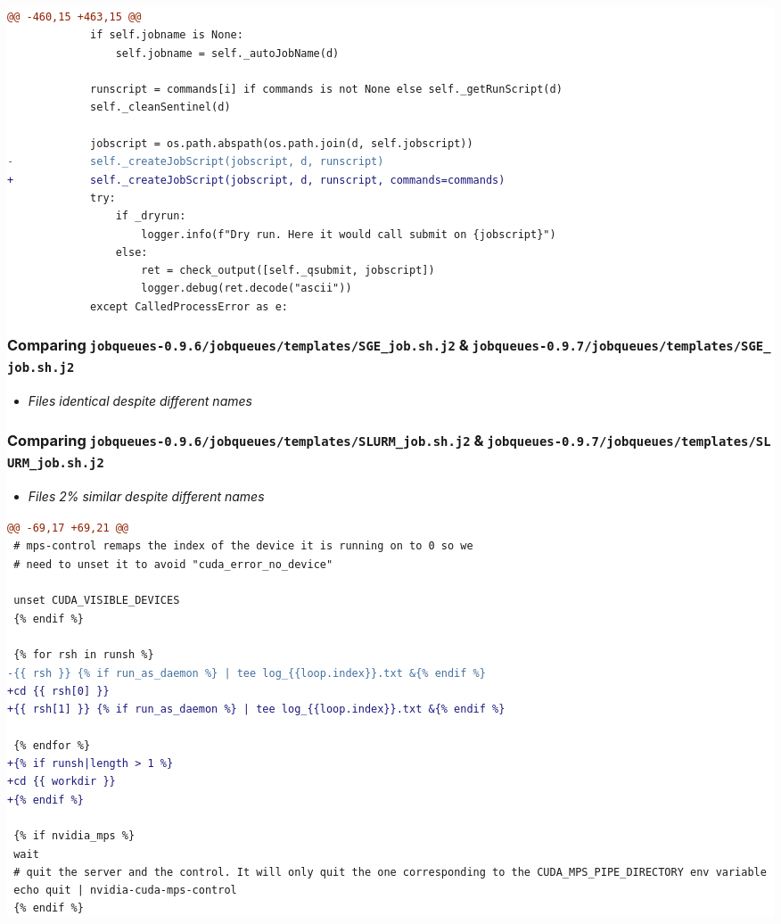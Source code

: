 ```diff
@@ -460,15 +463,15 @@
             if self.jobname is None:
                 self.jobname = self._autoJobName(d)
 
             runscript = commands[i] if commands is not None else self._getRunScript(d)
             self._cleanSentinel(d)
 
             jobscript = os.path.abspath(os.path.join(d, self.jobscript))
-            self._createJobScript(jobscript, d, runscript)
+            self._createJobScript(jobscript, d, runscript, commands=commands)
             try:
                 if _dryrun:
                     logger.info(f"Dry run. Here it would call submit on {jobscript}")
                 else:
                     ret = check_output([self._qsubmit, jobscript])
                     logger.debug(ret.decode("ascii"))
             except CalledProcessError as e:
```

### Comparing `jobqueues-0.9.6/jobqueues/templates/SGE_job.sh.j2` & `jobqueues-0.9.7/jobqueues/templates/SGE_job.sh.j2`

 * *Files identical despite different names*

### Comparing `jobqueues-0.9.6/jobqueues/templates/SLURM_job.sh.j2` & `jobqueues-0.9.7/jobqueues/templates/SLURM_job.sh.j2`

 * *Files 2% similar despite different names*

```diff
@@ -69,17 +69,21 @@
 # mps-control remaps the index of the device it is running on to 0 so we 
 # need to unset it to avoid "cuda_error_no_device"
 
 unset CUDA_VISIBLE_DEVICES
 {% endif %}
 
 {% for rsh in runsh %}
-{{ rsh }} {% if run_as_daemon %} | tee log_{{loop.index}}.txt &{% endif %}
+cd {{ rsh[0] }}
+{{ rsh[1] }} {% if run_as_daemon %} | tee log_{{loop.index}}.txt &{% endif %}
 
 {% endfor %}
+{% if runsh|length > 1 %}
+cd {{ workdir }}
+{% endif %}
 
 {% if nvidia_mps %}
 wait
 # quit the server and the control. It will only quit the one corresponding to the CUDA_MPS_PIPE_DIRECTORY env variable
 echo quit | nvidia-cuda-mps-control
 {% endif %}
```
